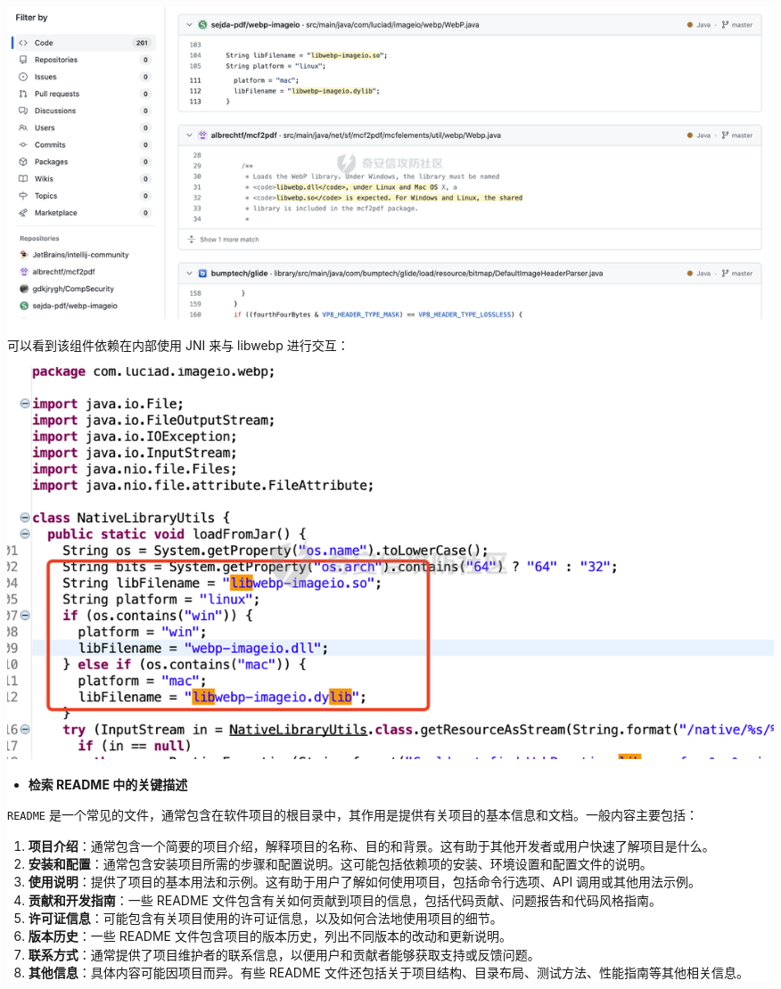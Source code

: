 ![image.png](assets/1698895877-1db0fed22e3aa83d3506827bc8b1cdd4.png)

可以看到该组件依赖在内部使用 JNI 来与 libwebp 进行交互：

![image.png](assets/1698895877-163e6304e7d0d110b04e8e310a099eea.png)

-   **检索 README 中的关键描述**

`README` 是一个常见的文件，通常包含在软件项目的根目录中，其作用是提供有关项目的基本信息和文档。一般内容主要包括：

1.  **项目介绍**：通常包含一个简要的项目介绍，解释项目的名称、目的和背景。这有助于其他开发者或用户快速了解项目是什么。
2.  **安装和配置**：通常包含安装项目所需的步骤和配置说明。这可能包括依赖项的安装、环境设置和配置文件的说明。
3.  **使用说明**：提供了项目的基本用法和示例。这有助于用户了解如何使用项目，包括命令行选项、API 调用或其他用法示例。
4.  **贡献和开发指南**：一些 README 文件包含有关如何贡献到项目的信息，包括代码贡献、问题报告和代码风格指南。
5.  **许可证信息**：可能包含有关项目使用的许可证信息，以及如何合法地使用项目的细节。
6.  **版本历史**：一些 README 文件包含项目的版本历史，列出不同版本的改动和更新说明。
7.  **联系方式**：通常提供了项目维护者的联系信息，以便用户和贡献者能够获取支持或反馈问题。
8.  **其他信息**：具体内容可能因项目而异。有些 README 文件还包括关于项目结构、目录布局、测试方法、性能指南等其他相关信息。
